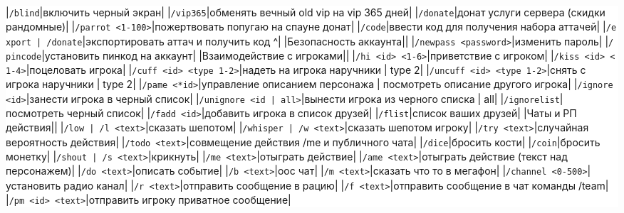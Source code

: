 |`/blind`|включить черный экран|
|`/vip365`|обменять вечный old vip на vip 365 дней|
|`/donate`|донат услуги сервера (скидки рандомные)|
|`/parrot <1-100>`|пожертвовать попугаю на спауне донат|
|`/code`|ввести код для получения набора аттачей|
|`/export | /donate`|экспортировать аттач и получить код ^|
|Безопасность аккаунта||
|`/newpass <password>`|изменить пароль|
|`/pincode`|установить пинкод на аккаунт|
|Взаимодействие с игроками||
|`/hi <id> <1-6>`|приветствие с игроком|
|`/kiss <id> <1-4>`|поцеловать игрока|
|`/cuff <id> <type 1-2>`|надеть на игрока наручники | type 2|
|`/uncuff <id> <type 1-2>`|снять с игрока наручники | type 2|
|`/pame <*id>`|управление описанием персонажа | <id> посмотреть описание другого игрока|
|`/ignore <id>`|занести игрока в черный список|
|`/unignore <id | all>`|вынести игрока из черного списка | all|
|`/ignorelist`|посмотреть черный список|
|`/fadd <id>`|добавить игрока в список друзей|
|`/flist`|список ваших друзей|
|Чаты и РП действия||
|`/low | /l <text>`|сказать шепотом|
|`/whisper | /w <text>`|сказать шепотом игроку|
|`/try <text>`|случайная вероятность действия|
|`/todo <text>`|совмещение действия /me и публичного чата|
|`/dice`|бросить кости|
|`/coin`|бросить монетку|
|`/shout | /s <text>`|крикнуть|
|`/me <text>`|отыграть действие|
|`/ame <text>`|отыграть действие (текст над персонажем)|
|`/do <text>`|описать событие|
|`/b <text>`|ooc чат|
|`/m <text>`|сказать что то в мегафон|
|`/channel <0-500>`|установить радио канал|
|`/r <text>`|отправить сообщение в рацию|
|`/f <text>`|отправить сообщение в чат команды /team|
|`/pm <id> <text>`|отправить игроку приватное сообщение|
